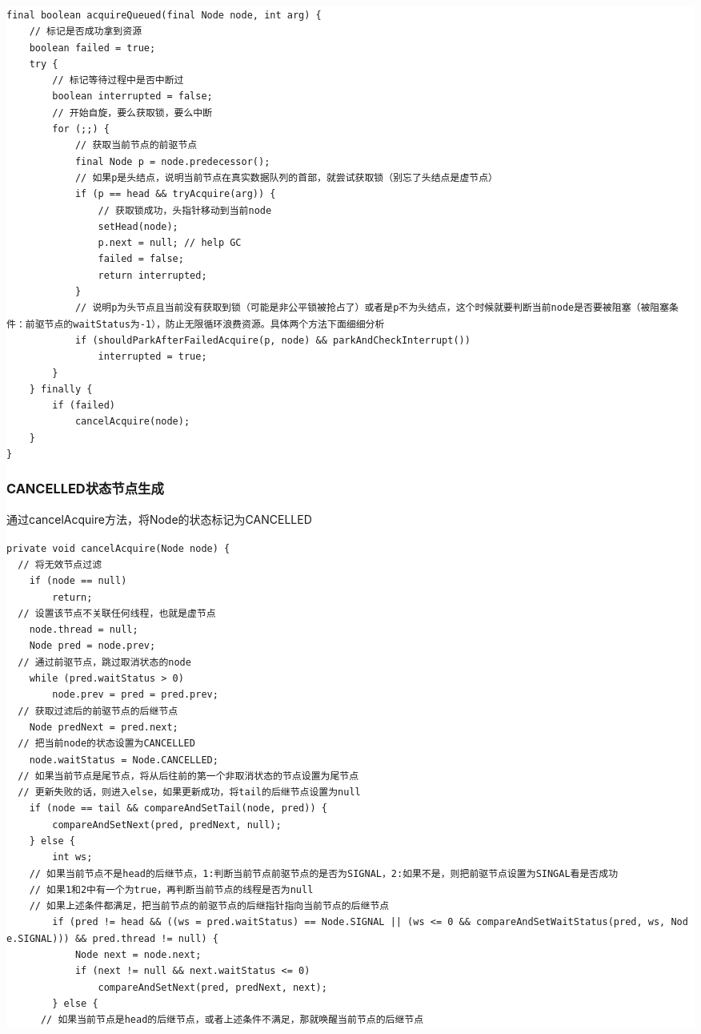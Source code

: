 ```
final boolean acquireQueued(final Node node, int arg) {
	// 标记是否成功拿到资源
	boolean failed = true;
	try {
		// 标记等待过程中是否中断过
		boolean interrupted = false;
		// 开始自旋，要么获取锁，要么中断
		for (;;) {
			// 获取当前节点的前驱节点
			final Node p = node.predecessor();
			// 如果p是头结点，说明当前节点在真实数据队列的首部，就尝试获取锁（别忘了头结点是虚节点）
			if (p == head && tryAcquire(arg)) {
				// 获取锁成功，头指针移动到当前node
				setHead(node);
				p.next = null; // help GC
				failed = false;
				return interrupted;
			}
			// 说明p为头节点且当前没有获取到锁（可能是非公平锁被抢占了）或者是p不为头结点，这个时候就要判断当前node是否要被阻塞（被阻塞条件：前驱节点的waitStatus为-1），防止无限循环浪费资源。具体两个方法下面细细分析
			if (shouldParkAfterFailedAcquire(p, node) && parkAndCheckInterrupt())
				interrupted = true;
		}
	} finally {
		if (failed)
			cancelAcquire(node);
	}
}
```

### CANCELLED状态节点生成
通过cancelAcquire方法，将Node的状态标记为CANCELLED
```
private void cancelAcquire(Node node) {
  // 将无效节点过滤
	if (node == null)
		return;
  // 设置该节点不关联任何线程，也就是虚节点
	node.thread = null;
	Node pred = node.prev;
  // 通过前驱节点，跳过取消状态的node
	while (pred.waitStatus > 0)
		node.prev = pred = pred.prev;
  // 获取过滤后的前驱节点的后继节点
	Node predNext = pred.next;
  // 把当前node的状态设置为CANCELLED
	node.waitStatus = Node.CANCELLED;
  // 如果当前节点是尾节点，将从后往前的第一个非取消状态的节点设置为尾节点
  // 更新失败的话，则进入else，如果更新成功，将tail的后继节点设置为null
	if (node == tail && compareAndSetTail(node, pred)) {
		compareAndSetNext(pred, predNext, null);
	} else {
		int ws;
    // 如果当前节点不是head的后继节点，1:判断当前节点前驱节点的是否为SIGNAL，2:如果不是，则把前驱节点设置为SINGAL看是否成功
    // 如果1和2中有一个为true，再判断当前节点的线程是否为null
    // 如果上述条件都满足，把当前节点的前驱节点的后继指针指向当前节点的后继节点
		if (pred != head && ((ws = pred.waitStatus) == Node.SIGNAL || (ws <= 0 && compareAndSetWaitStatus(pred, ws, Node.SIGNAL))) && pred.thread != null) {
			Node next = node.next;
			if (next != null && next.waitStatus <= 0)
				compareAndSetNext(pred, predNext, next);
		} else {
      // 如果当前节点是head的后继节点，或者上述条件不满足，那就唤醒当前节点的后继节点
```